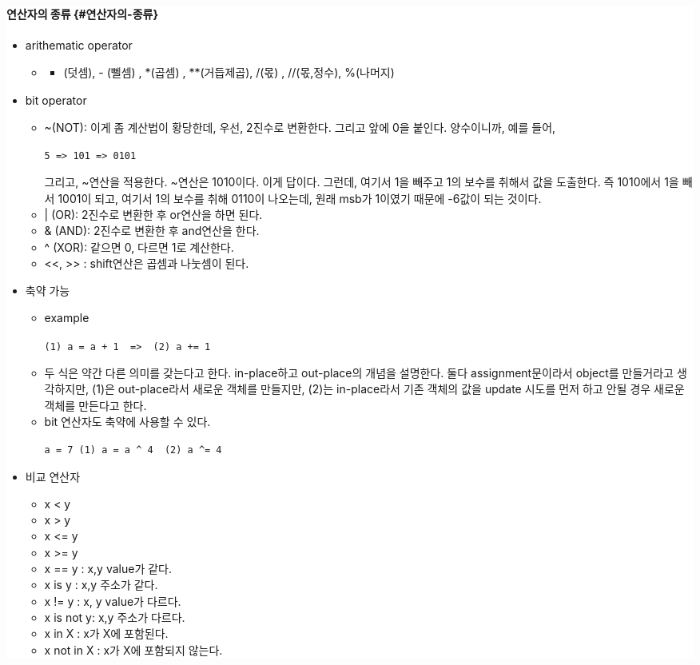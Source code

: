 
#### 연산자의 종류 {#연산자의-종류}



-  arithematic operator

    -   + (덧셈), - (뻴셈) , \*(곱셈) , \*\*(거듭제곱), /(몫) , //(몫,정수),
        %(나머지)



-  bit operator

    -   ~(NOT): 이게 좀 계산법이 황당한데, 우선, 2진수로
        변환한다. 그리고 앞에 0을 붙인다. 양수이니까, 예를 들어,
        ```text
        5 => 101 => 0101
        ```
         그리고, ~연산을 적용한다. ~연산은 1010이다. 이게 답이다. 그런데,
        여기서 1을 빼주고 1의 보수를 취해서 값을 도출한다. 즉 1010에서
        1을 빼서 1001이 되고, 여기서 1의 보수를 취해 0110이 나오는데,
        원래 msb가 1이였기 때문에 -6값이 되는 것이다.
    -   | (OR): 2진수로 변환한 후 or연산을 하면 된다.
    -   &amp; (AND): 2진수로 변환한 후 and연산을 한다.
    -   ^ (XOR): 같으면 0, 다르면 1로 계산한다.
    -   &lt;&lt;, &gt;&gt; : shift연산은 곱셈과 나눗셈이 된다.



-  축약 가능

    -   example
        ```text
        (1) a = a + 1  =>  (2) a += 1
        ```
    -   두 식은 약간 다른 의미를 갖는다고 한다. in-place하고 out-place의
        개념을 설명한다. 둘다 assignment문이라서 object를 만들거라고
        생각하지만, (1)은 out-place라서 새로운 객체를 만들지만, (2)는
        in-place라서 기존 객체의 값을 update 시도를 먼저 하고 안될 경우
        새로운 객체를 만든다고 한다.
    -   bit 연산자도 축약에 사용할 수 있다.
        ```text
        a = 7 (1) a = a ^ 4  (2) a ^= 4
        ```



-  비교 연산자

    -   x &lt; y
    -   x &gt; y
    -   x &lt;= y
    -   x &gt;= y
    -   x == y : x,y value가 같다.
    -   x is y : x,y 주소가 같다.
    -   x != y : x, y value가 다르다.
    -   x is not y: x,y 주소가 다르다.
    -   x in X : x가 X에 포함된다.
    -   x not in X : x가 X에 포함되지 않는다.
